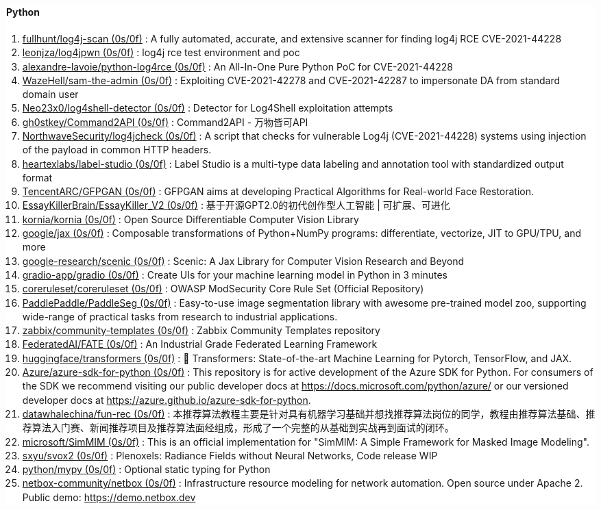 #### Python
1. [fullhunt/log4j-scan (0s/0f)](https://github.com/fullhunt/log4j-scan) : A fully automated, accurate, and extensive scanner for finding log4j RCE CVE-2021-44228
2. [leonjza/log4jpwn (0s/0f)](https://github.com/leonjza/log4jpwn) : log4j rce test environment and poc
3. [alexandre-lavoie/python-log4rce (0s/0f)](https://github.com/alexandre-lavoie/python-log4rce) : An All-In-One Pure Python PoC for CVE-2021-44228
4. [WazeHell/sam-the-admin (0s/0f)](https://github.com/WazeHell/sam-the-admin) : Exploiting CVE-2021-42278 and CVE-2021-42287 to impersonate DA from standard domain user
5. [Neo23x0/log4shell-detector (0s/0f)](https://github.com/Neo23x0/log4shell-detector) : Detector for Log4Shell exploitation attempts
6. [gh0stkey/Command2API (0s/0f)](https://github.com/gh0stkey/Command2API) : Command2API - 万物皆可API
7. [NorthwaveSecurity/log4jcheck (0s/0f)](https://github.com/NorthwaveSecurity/log4jcheck) : A script that checks for vulnerable Log4j (CVE-2021-44228) systems using injection of the payload in common HTTP headers.
8. [heartexlabs/label-studio (0s/0f)](https://github.com/heartexlabs/label-studio) : Label Studio is a multi-type data labeling and annotation tool with standardized output format
9. [TencentARC/GFPGAN (0s/0f)](https://github.com/TencentARC/GFPGAN) : GFPGAN aims at developing Practical Algorithms for Real-world Face Restoration.
10. [EssayKillerBrain/EssayKiller_V2 (0s/0f)](https://github.com/EssayKillerBrain/EssayKiller_V2) : 基于开源GPT2.0的初代创作型人工智能 | 可扩展、可进化
11. [kornia/kornia (0s/0f)](https://github.com/kornia/kornia) : Open Source Differentiable Computer Vision Library
12. [google/jax (0s/0f)](https://github.com/google/jax) : Composable transformations of Python+NumPy programs: differentiate, vectorize, JIT to GPU/TPU, and more
13. [google-research/scenic (0s/0f)](https://github.com/google-research/scenic) : Scenic: A Jax Library for Computer Vision Research and Beyond
14. [gradio-app/gradio (0s/0f)](https://github.com/gradio-app/gradio) : Create UIs for your machine learning model in Python in 3 minutes
15. [coreruleset/coreruleset (0s/0f)](https://github.com/coreruleset/coreruleset) : OWASP ModSecurity Core Rule Set (Official Repository)
16. [PaddlePaddle/PaddleSeg (0s/0f)](https://github.com/PaddlePaddle/PaddleSeg) : Easy-to-use image segmentation library with awesome pre-trained model zoo, supporting wide-range of practical tasks from research to industrial applications.
17. [zabbix/community-templates (0s/0f)](https://github.com/zabbix/community-templates) : Zabbix Community Templates repository
18. [FederatedAI/FATE (0s/0f)](https://github.com/FederatedAI/FATE) : An Industrial Grade Federated Learning Framework
19. [huggingface/transformers (0s/0f)](https://github.com/huggingface/transformers) : 🤗 Transformers: State-of-the-art Machine Learning for Pytorch, TensorFlow, and JAX.
20. [Azure/azure-sdk-for-python (0s/0f)](https://github.com/Azure/azure-sdk-for-python) : This repository is for active development of the Azure SDK for Python. For consumers of the SDK we recommend visiting our public developer docs at https://docs.microsoft.com/python/azure/ or our versioned developer docs at https://azure.github.io/azure-sdk-for-python.
21. [datawhalechina/fun-rec (0s/0f)](https://github.com/datawhalechina/fun-rec) : 本推荐算法教程主要是针对具有机器学习基础并想找推荐算法岗位的同学，教程由推荐算法基础、推荐算法入门赛、新闻推荐项目及推荐算法面经组成，形成了一个完整的从基础到实战再到面试的闭环。
22. [microsoft/SimMIM (0s/0f)](https://github.com/microsoft/SimMIM) : This is an official implementation for "SimMIM: A Simple Framework for Masked Image Modeling".
23. [sxyu/svox2 (0s/0f)](https://github.com/sxyu/svox2) : Plenoxels: Radiance Fields without Neural Networks, Code release WIP
24. [python/mypy (0s/0f)](https://github.com/python/mypy) : Optional static typing for Python
25. [netbox-community/netbox (0s/0f)](https://github.com/netbox-community/netbox) : Infrastructure resource modeling for network automation. Open source under Apache 2. Public demo: https://demo.netbox.dev
